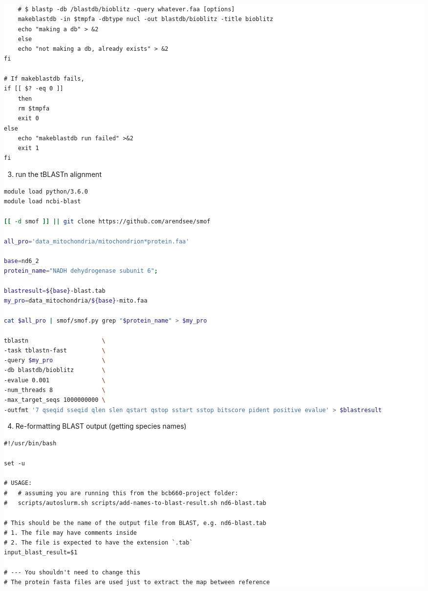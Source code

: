 ```
    # $ blastp -db /blastdb/bioblitz -query whatever.faa [options]
    makeblastdb -in $tmpfa -dbtype nucl -out blastdb/bioblitz -title bioblitz
    echo "making a db" > &2
    else
    echo "not making a db, already exists" > &2
fi

# If makeblastdb fails, 
if [[ $? -eq 0 ]]
    then
    rm $tmpfa
    exit 0
else
    echo "makeblastdb run failed" >&2
    exit 1
fi
```

 3. run the tBLASTn alignment

``` sh
module load python/3.6.0
module load ncbi-blast

[[ -d smof ]] || git clone https://github.com/arendsee/smof

all_pro='data_mitochondria/mitochondrion*protein.faa'

base=nd6_2
protein_name="NADH dehydrogenase subunit 6";

blastresult=${base}-blast.tab
my_pro=data_mitochondria/${base}-mito.faa

cat $all_pro | smof/smof.py grep "$protein_name" > $my_pro

tblastn                     \
-task tblastn-fast          \
-query $my_pro              \
-db blastdb/bioblitz        \
-evalue 0.001               \
-num_threads 8              \
-max_target_seqs 1000000000 \
-outfmt '7 qseqid sseqid qlen slen qstart qstop sstart sstop bitscore pident positive evalue' > $blastresult
```

 4. Re-formatting BLAST output (getting species names)

```
#!/usr/bin/bash

set -u

# USAGE:
#   # assuming you are running this from the bcb660-project folder:
#   scripts/autoslurm.sh scripts/add-names-to-blast-result.sh nd6-blast.tab

# This should be the name of the output file from BLAST, e.g. nd6-blast.tab
# 1. The file may have comments inside
# 2. The file is expected to have the extension `.tab`
input_blast_result=$1

# --- You shouldn't need to change this
# The protein fasta files are used just to extract the map between reference
```